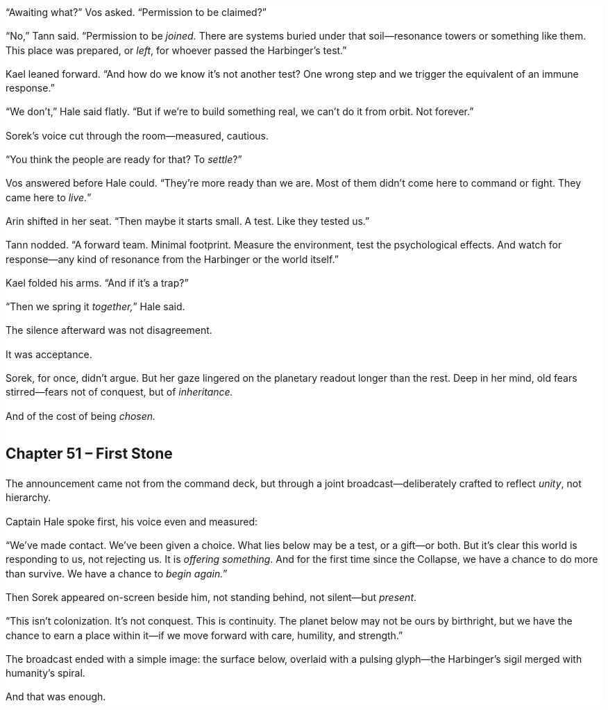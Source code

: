 “Awaiting what?” Vos asked. “Permission to be claimed?”

“No,” Tann said. “Permission to be *joined.* There are systems buried under that soil—resonance towers or something like them. This place was prepared, or *left*, for whoever passed the Harbinger’s test.”

Kael leaned forward. “And how do we know it’s not another test? One wrong step and we trigger the equivalent of an immune response.”

“We don’t,” Hale said flatly. “But if we’re to build something real, we can’t do it from orbit. Not forever.”

Sorek’s voice cut through the room—measured, cautious.

“You think the people are ready for that? To *settle*?”

Vos answered before Hale could. “They’re more ready than we are. Most of them didn’t come here to command or fight. They came here to *live.*”

Arin shifted in her seat. “Then maybe it starts small. A test. Like they tested us.”

Tann nodded. “A forward team. Minimal footprint. Measure the environment, test the psychological effects. And watch for response—any kind of resonance from the Harbinger or the world itself.”

Kael folded his arms. “And if it’s a trap?”

“Then we spring it *together,*” Hale said.

The silence afterward was not disagreement.

It was acceptance.

Sorek, for once, didn’t argue. But her gaze lingered on the planetary readout longer than the rest. Deep in her mind, old fears stirred—fears not of conquest, but of *inheritance.*

And of the cost of being *chosen.*

## Chapter 51 – First Stone

The announcement came not from the command deck, but through a joint broadcast—deliberately crafted to reflect *unity*, not hierarchy.

Captain Hale spoke first, his voice even and measured:

“We’ve made contact. We’ve been given a choice. What lies below may be a test, or a gift—or both. But it’s clear this world is responding to us, not rejecting us. It is *offering something*. And for the first time since the Collapse, we have a chance to do more than survive.
We have a chance to *begin again.*”

Then Sorek appeared on-screen beside him, not standing behind, not silent—but *present*.

“This isn’t colonization. It’s not conquest. This is continuity. The planet below may not be ours by birthright, but we have the chance to earn a place within it—if we move forward with care, humility, and strength.”

The broadcast ended with a simple image: the surface below, overlaid with a pulsing glyph—the Harbinger’s sigil merged with humanity’s spiral.

And that was enough.
